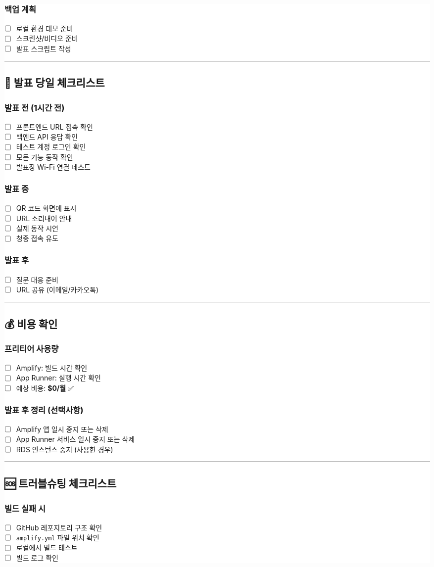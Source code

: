 ### 백업 계획
- [ ] 로컬 환경 데모 준비
- [ ] 스크린샷/비디오 준비
- [ ] 발표 스크립트 작성

---

## 🎯 발표 당일 체크리스트

### 발표 전 (1시간 전)
- [ ] 프론트엔드 URL 접속 확인
- [ ] 백엔드 API 응답 확인
- [ ] 테스트 계정 로그인 확인
- [ ] 모든 기능 동작 확인
- [ ] 발표장 Wi-Fi 연결 테스트

### 발표 중
- [ ] QR 코드 화면에 표시
- [ ] URL 소리내어 안내
- [ ] 실제 동작 시연
- [ ] 청중 접속 유도

### 발표 후
- [ ] 질문 대응 준비
- [ ] URL 공유 (이메일/카카오톡)

---

## 💰 비용 확인

### 프리티어 사용량
- [ ] Amplify: 빌드 시간 확인
- [ ] App Runner: 실행 시간 확인
- [ ] 예상 비용: **$0/월** ✅

### 발표 후 정리 (선택사항)
- [ ] Amplify 앱 일시 중지 또는 삭제
- [ ] App Runner 서비스 일시 중지 또는 삭제
- [ ] RDS 인스턴스 중지 (사용한 경우)

---

## 🆘 트러블슈팅 체크리스트

### 빌드 실패 시
- [ ] GitHub 레포지토리 구조 확인
- [ ] `amplify.yml` 파일 위치 확인
- [ ] 로컬에서 빌드 테스트
- [ ] 빌드 로그 확인

